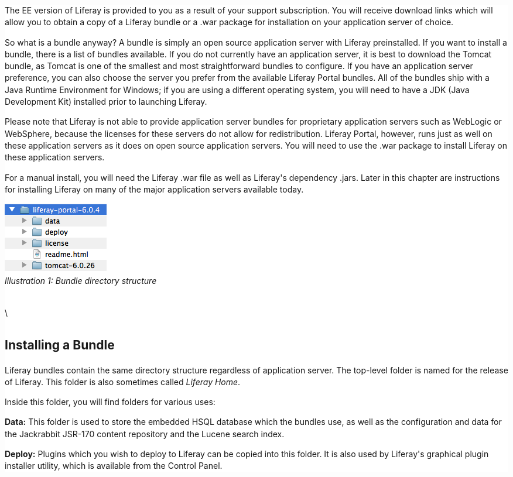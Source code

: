 The EE version of Liferay is provided to you as a result of your support
subscription. You will receive download links which will allow you to
obtain a copy of a Liferay bundle or a .war package for installation on
your application server of choice.

So what is a bundle anyway? A bundle is simply an open source
application server with Liferay preinstalled. If you want to install a
bundle, there is a list of bundles available. If you do not currently
have an application server, it is best to download the Tomcat bundle, as
Tomcat is one of the smallest and most straightforward bundles to
configure. If you have an application server preference, you can also
choose the server you prefer from the available Liferay Portal bundles.
All of the bundles ship with a Java Runtime Environment for Windows; if
you are using a different operating system, you will need to have a JDK
(Java Development Kit) installed prior to launching Liferay.

Please note that Liferay is not able to provide application server
bundles for proprietary application servers such as WebLogic or
WebSphere, because the licenses for these servers do not allow for
redistribution. Liferay Portal, however, runs just as well on these
application servers as it does on open source application servers. You
will need to use the .war package to install Liferay on these
application servers.

For a manual install, you will need the Liferay .war file as well as
Liferay's dependency .jars. Later in this chapter are instructions for
installing Liferay on many of the major application servers available
today.

![image](../../images/02-bundle-directory-structure.png)\
*Illustration 1: Bundle directory structure*

\
\
## Installing a Bundle

Liferay bundles contain the same directory structure regardless of
application server. The top-level folder is named for the release of
Liferay. This folder is also sometimes called *Liferay Home*.

Inside this folder, you will find folders for various uses:

**Data:** This folder is used to store the embedded HSQL database which
the bundles use, as well as the configuration and data for the
Jackrabbit JSR-170 content repository and the Lucene search index.

**Deploy:** Plugins which you wish to deploy to Liferay can be copied
into this folder. It is also used by Liferay's graphical plugin
installer utility, which is available from the Control Panel.
